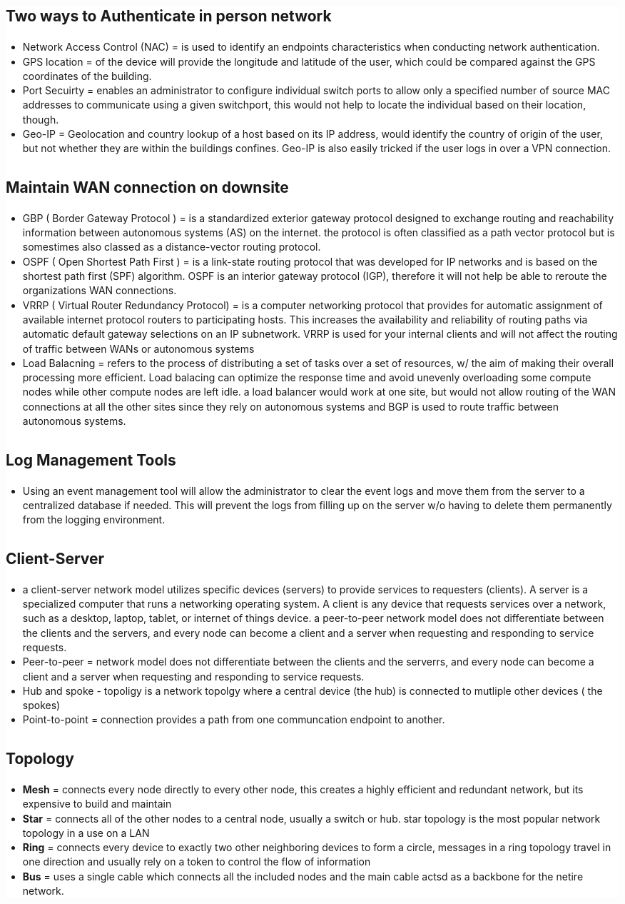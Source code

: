 ## Two ways to Authenticate in person network
- Network Access Control (NAC) = is used to identify an endpoints characteristics when conducting network authentication.
- GPS location = of the device will provide the longitude and latitude of the user, which could be compared against the GPS coordinates of the building.
- Port Secuirty = enables an administrator to configure individual switch ports to allow only a specified number of source MAC addresses to communicate using a given switchport, this would not help to locate the individual based on their location, though.
- Geo-IP = Geolocation and country lookup of a host based on its IP address, would identify the country of origin of the user, but not whether they are within the buildings confines. Geo-IP is also easily tricked if the user logs in over a VPN connection.
## Maintain WAN connection on downsite
- GBP ( Border Gateway Protocol ) = is a standardized exterior gateway protocol designed to exchange routing and reachability information between autonomous systems (AS) on the internet. the protocol is often classified as a path vector protocol but is somestimes also classed as a distance-vector routing protocol.
- OSPF ( Open Shortest Path First ) = is a link-state routing protocol that was developed for IP networks and is based on the shortest path first (SPF) algorithm. OSPF is an interior gateway protocol (IGP), therefore it will not help be able to reroute the organizations WAN connections.
- VRRP ( Virtual Router Redundancy Protocol) = is a computer networking protocol that provides for automatic assignment of available internet protocol routers to participating hosts. This increases the availability and reliability of routing paths via automatic default gateway selections on an IP subnetwork. VRRP is used for your internal clients and will not affect the routing of traffic between WANs or autonomous systems
- Load Balacning = refers to the process of distributing a set of tasks over a set of resources, w/ the aim of making their overall processing more efficient. Load balacing can optimize the response time and avoid unevenly overloading some compute nodes while other compute nodes are left idle. a load balancer would work at one site, but would not allow routing of the WAN connections at all the other sites since they rely on autonomous systems and BGP is used to route traffic between autonomous systems.
## Log Management Tools
- Using an event management tool will allow the administrator to clear the event logs and move them from the server to a centralized database if needed. This will prevent the logs from filling up on the server w/o having to delete them permanently from the logging environment.
## Client-Server
- a client-server network model utilizes specific devices (servers) to provide services to requesters (clients). A server is a specialized computer that runs a networking operating system. A client is any device that requests services over a network, such as a desktop, laptop, tablet, or internet of things device. a peer-to-peer network model does not differentiate between the clients and the servers, and every node can become a client and a server when requesting and responding to service requests.
- Peer-to-peer = network model does not differentiate between the clients and the serverrs, and every node can become a client and a server when requesting and responding to service requests.
- Hub and spoke - topoligy is a network topolgy where a central device (the hub) is connected to mutliple other devices ( the spokes)
- Point-to-point = connection provides a path from one communcation endpoint to another.
## Topology
- **Mesh** = connects every node directly to every other node, this creates a highly efficient and redundant network, but its expensive to build and maintain
- **Star** = connects all of the other nodes to a central node, usually a switch or hub. star topology is the most popular network topology in a use on a LAN
- **Ring** = connects every device to exactly two other neighboring devices to form a circle, messages in a ring topology travel in one direction and usually rely on a token to control the flow of information
- **Bus** = uses a single cable which connects all the included nodes and the main cable actsd as a backbone for the netire network.
